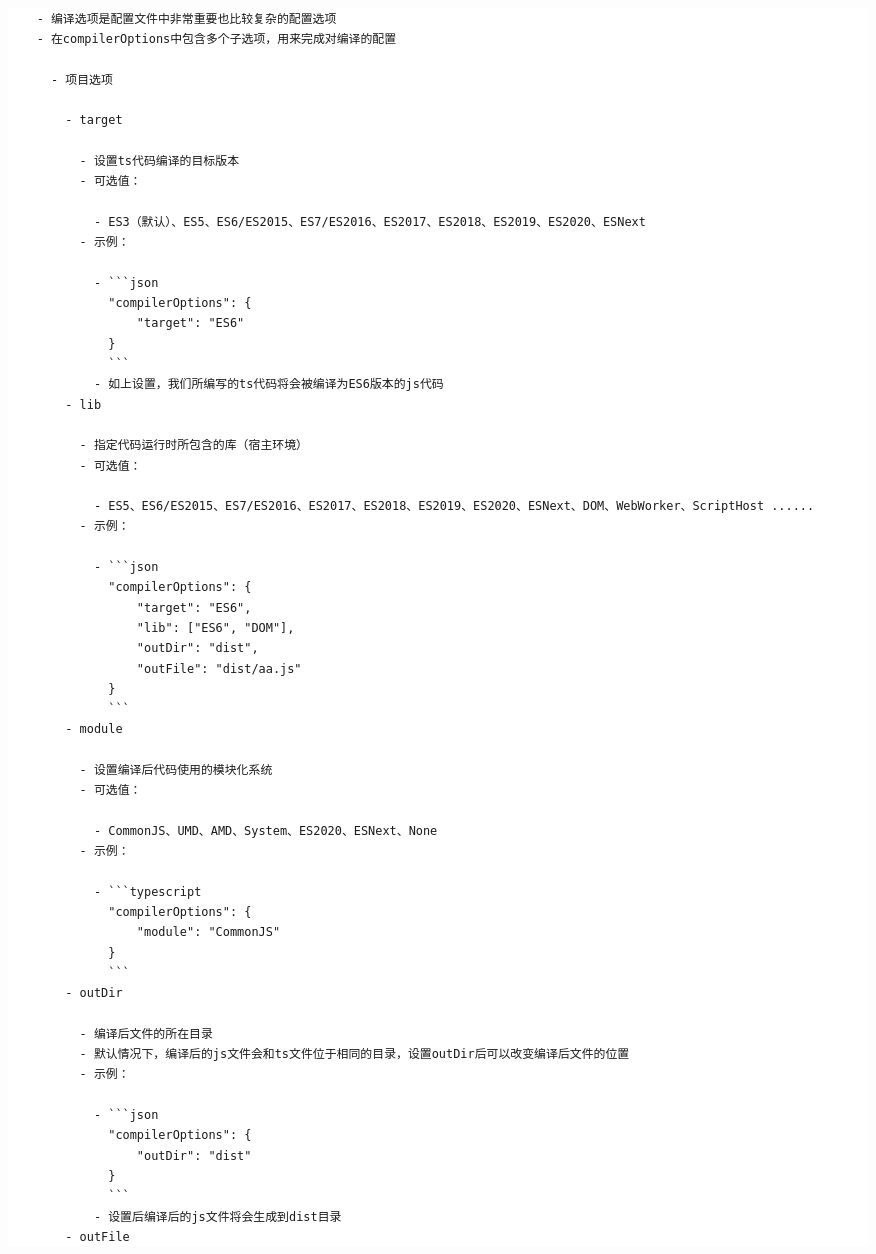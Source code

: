         - 编译选项是配置文件中非常重要也比较复杂的配置选项
        - 在compilerOptions中包含多个子选项，用来完成对编译的配置

          - 项目选项

            - target

              - 设置ts代码编译的目标版本
              - 可选值：

                - ES3（默认）、ES5、ES6/ES2015、ES7/ES2016、ES2017、ES2018、ES2019、ES2020、ESNext
              - 示例：

                - ```json
                  "compilerOptions": {
                      "target": "ES6"
                  }
                  ```
                - 如上设置，我们所编写的ts代码将会被编译为ES6版本的js代码
            - lib

              - 指定代码运行时所包含的库（宿主环境）
              - 可选值：

                - ES5、ES6/ES2015、ES7/ES2016、ES2017、ES2018、ES2019、ES2020、ESNext、DOM、WebWorker、ScriptHost ......
              - 示例：

                - ```json
                  "compilerOptions": {
                      "target": "ES6",
                      "lib": ["ES6", "DOM"],
                      "outDir": "dist",
                      "outFile": "dist/aa.js"
                  }
                  ```
            - module

              - 设置编译后代码使用的模块化系统
              - 可选值：

                - CommonJS、UMD、AMD、System、ES2020、ESNext、None
              - 示例：

                - ```typescript
                  "compilerOptions": {
                      "module": "CommonJS"
                  }
                  ```
            - outDir

              - 编译后文件的所在目录
              - 默认情况下，编译后的js文件会和ts文件位于相同的目录，设置outDir后可以改变编译后文件的位置
              - 示例：

                - ```json
                  "compilerOptions": {
                      "outDir": "dist"
                  }
                  ```
                - 设置后编译后的js文件将会生成到dist目录
            - outFile
